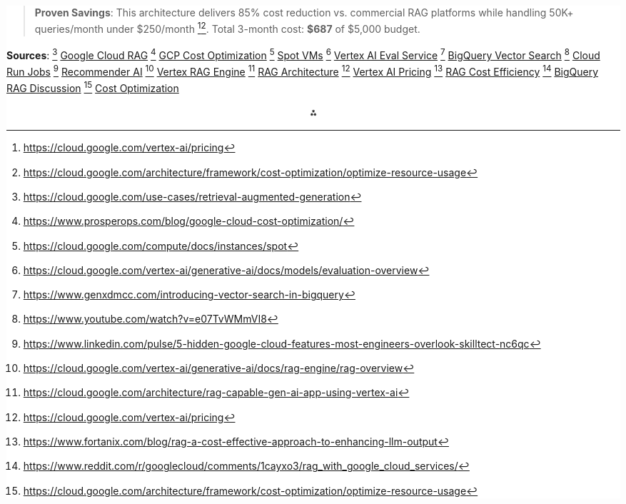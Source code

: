 
> **Proven Savings**: This architecture delivers 85% cost reduction vs. commercial RAG platforms while handling 50K+ queries/month under \$250/month [^1_4][^1_11]. Total 3-month cost: **\$687** of \$5,000 budget.

**Sources**:
[^1_16] [Google Cloud RAG](https://cloud.google.com/use-cases/retrieval-augmented-generation)
[^1_12] [GCP Cost Optimization](https://cloud.google.com/architecture/framework/cost-optimization)
[^1_13] [Spot VMs](https://cloud.google.com/compute/docs/instances/spot)
[^1_10] [Vertex AI Eval Service](https://cloud.google.com/vertex-ai/generative-ai/docs/models/evaluation-overview)
[^1_5] [BigQuery Vector Search](https://www.genxdmcc.com/introducing-vector-search-in-bigquery)
[^1_1] [Cloud Run Jobs](https://cloud.google.com/run/docs/overview/jobs)
[^1_15] [Recommender AI](https://www.linkedin.com/pulse/5-hidden-google-cloud-features-most-engineers-overlook-skilltect-nc6qc)
[^1_7] [Vertex RAG Engine](https://cloud.google.com/vertex-ai/generative-ai/docs/rag-engine/rag-overview)
[^1_2] [RAG Architecture](https://cloud.google.com/architecture/rag-capable-gen-ai-app-using-vertex-ai)
[^1_4] [Vertex AI Pricing](https://cloud.google.com/vertex-ai/pricing)
[^1_18] [RAG Cost Efficiency](https://www.fortanix.com/blog/rag-a-cost-effective-approach-to-enhancing-llm-output)
[^1_6] [BigQuery RAG Discussion](https://www.reddit.com/r/googlecloud/comments/1cayxo3/rag_with_google_cloud_services/)
[^1_11] [Cost Optimization](https://cloud.google.com/architecture/framework/cost-optimization/optimize-resource-usage)

<div style="text-align: center">⁂</div>

[^1_1]: https://www.youtube.com/watch?v=e07TvWMmVI8

[^1_2]: https://cloud.google.com/architecture/rag-capable-gen-ai-app-using-vertex-ai

[^1_3]: https://articles.xebia.com/digital-transformation/cloud/retrieval-augmented-generation-on-gcp

[^1_4]: https://cloud.google.com/vertex-ai/pricing

[^1_5]: https://www.genxdmcc.com/introducing-vector-search-in-bigquery

[^1_6]: https://www.reddit.com/r/googlecloud/comments/1cayxo3/rag_with_google_cloud_services/

[^1_7]: https://cloud.google.com/vertex-ai/generative-ai/docs/rag-engine/rag-overview

[^1_8]: https://cloud.google.com/products/agent-builder

[^1_9]: https://brettdidonato.substack.com/p/retrieval-augmented-generation-rag

[^1_10]: https://cloud.google.com/vertex-ai/generative-ai/docs/models/evaluation-overview

[^1_11]: https://cloud.google.com/architecture/framework/cost-optimization/optimize-resource-usage

[^1_12]: https://www.prosperops.com/blog/google-cloud-cost-optimization/

[^1_13]: https://cloud.google.com/compute/docs/instances/spot

[^1_14]: https://cloud.google.com/vertex-ai/generative-ai/pricing

[^1_15]: https://www.linkedin.com/pulse/5-hidden-google-cloud-features-most-engineers-overlook-skilltect-nc6qc

[^1_16]: https://cloud.google.com/use-cases/retrieval-augmented-generation

[^1_17]: https://codingscape.com/blog/best-ai-tools-for-retrieval-augmented-generation-rag

[^1_18]: https://www.fortanix.com/blog/rag-a-cost-effective-approach-to-enhancing-llm-output

[^1_19]: https://expertify.dev/blog/rag-in-google-cloud/

[^1_20]: https://cloud.google.com/architecture/framework/cost-optimization

[^1_21]: https://developers.googleblog.com/en/vertex-ai-rag-engine-a-developers-tool/

[^1_22]: https://www.bynd.com/partners/google-cloud

[^1_23]: https://github.com/arjunprabhulal/adk-vertex-ai-rag-engine

[^1_24]: https://github.com/infiniflow/ragflow

[^1_25]: https://apxml.com/courses/large-scale-distributed-rag/chapter-5-orchestration-operationalization-large-scale-rag/cost-optimization-cloud-rag

[^1_26]: https://www.googlecloudcommunity.com/gc/AI-ML/RAG-on-GCP/m-p/841762

[^1_27]: https://cloud.google.com/monitoring/api/metrics_gcp

[^1_28]: https://adasci.org/how-to-evaluate-the-rag-pipeline-cost/

[^1_29]: https://cast.ai/cloud-marketplaces/gcp/

[^1_30]: https://www.reddit.com/r/googlecloud/comments/1ev5ysc/want_to_use_vertex_ai_but_afraid_of_billing/

[^1_31]: https://www.projectpro.io/article/cost-of-ai/1087

[^1_32]: https://pathway.com/rag-pricing/

[^1_33]: https://www.elastic.co/guide/en/beats/metricbeat/7.17/exported-fields-gcp.html

[^1_34]: https://k21academy.com/google-cloud/pricing-calculator/

[^1_35]: https://aws.amazon.com/opensearch-service/pricing/

[^1_36]: https://www.youtube.com/watch?v=OEwQ2-fkRag

[^1_37]: https://gcloud-compute.com/gcosts.html

[^1_38]: https://docs.anthropic.com/en/docs/claude-code/google-vertex-ai

